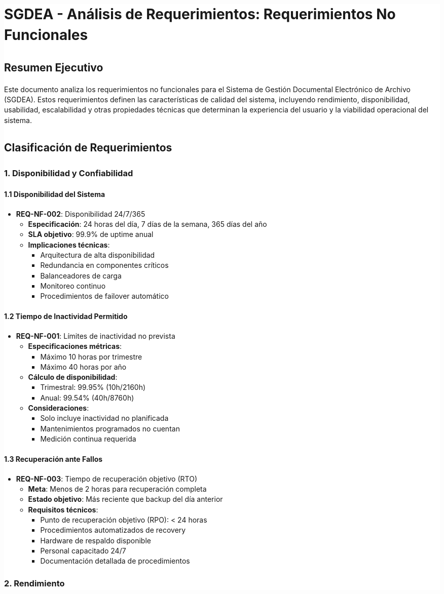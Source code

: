 # SGDEA - Análisis de Requerimientos: Requerimientos No Funcionales

## Resumen Ejecutivo
Este documento analiza los requerimientos no funcionales para el Sistema de Gestión Documental Electrónico de Archivo (SGDEA). Estos requerimientos definen las características de calidad del sistema, incluyendo rendimiento, disponibilidad, usabilidad, escalabilidad y otras propiedades técnicas que determinan la experiencia del usuario y la viabilidad operacional del sistema.

## Clasificación de Requerimientos

### 1. Disponibilidad y Confiabilidad

#### 1.1 Disponibilidad del Sistema
- **REQ-NF-002**: Disponibilidad 24/7/365
  - **Especificación**: 24 horas del día, 7 días de la semana, 365 días del año
  - **SLA objetivo**: 99.9% de uptime anual
  - **Implicaciones técnicas**:
    - Arquitectura de alta disponibilidad
    - Redundancia en componentes críticos
    - Balanceadores de carga
    - Monitoreo continuo
    - Procedimientos de failover automático

#### 1.2 Tiempo de Inactividad Permitido
- **REQ-NF-001**: Límites de inactividad no prevista
  - **Especificaciones métricas**:
    - Máximo 10 horas por trimestre
    - Máximo 40 horas por año
  - **Cálculo de disponibilidad**:
    - Trimestral: 99.95% (10h/2160h)
    - Anual: 99.54% (40h/8760h)
  - **Consideraciones**:
    - Solo incluye inactividad no planificada
    - Mantenimientos programados no cuentan
    - Medición continua requerida

#### 1.3 Recuperación ante Fallos
- **REQ-NF-003**: Tiempo de recuperación objetivo (RTO)
  - **Meta**: Menos de 2 horas para recuperación completa
  - **Estado objetivo**: Más reciente que backup del día anterior  
  - **Requisitos técnicos**:
    - Punto de recuperación objetivo (RPO): < 24 horas
    - Procedimientos automatizados de recovery
    - Hardware de respaldo disponible
    - Personal capacitado 24/7
    - Documentación detallada de procedimientos

### 2. Rendimiento
